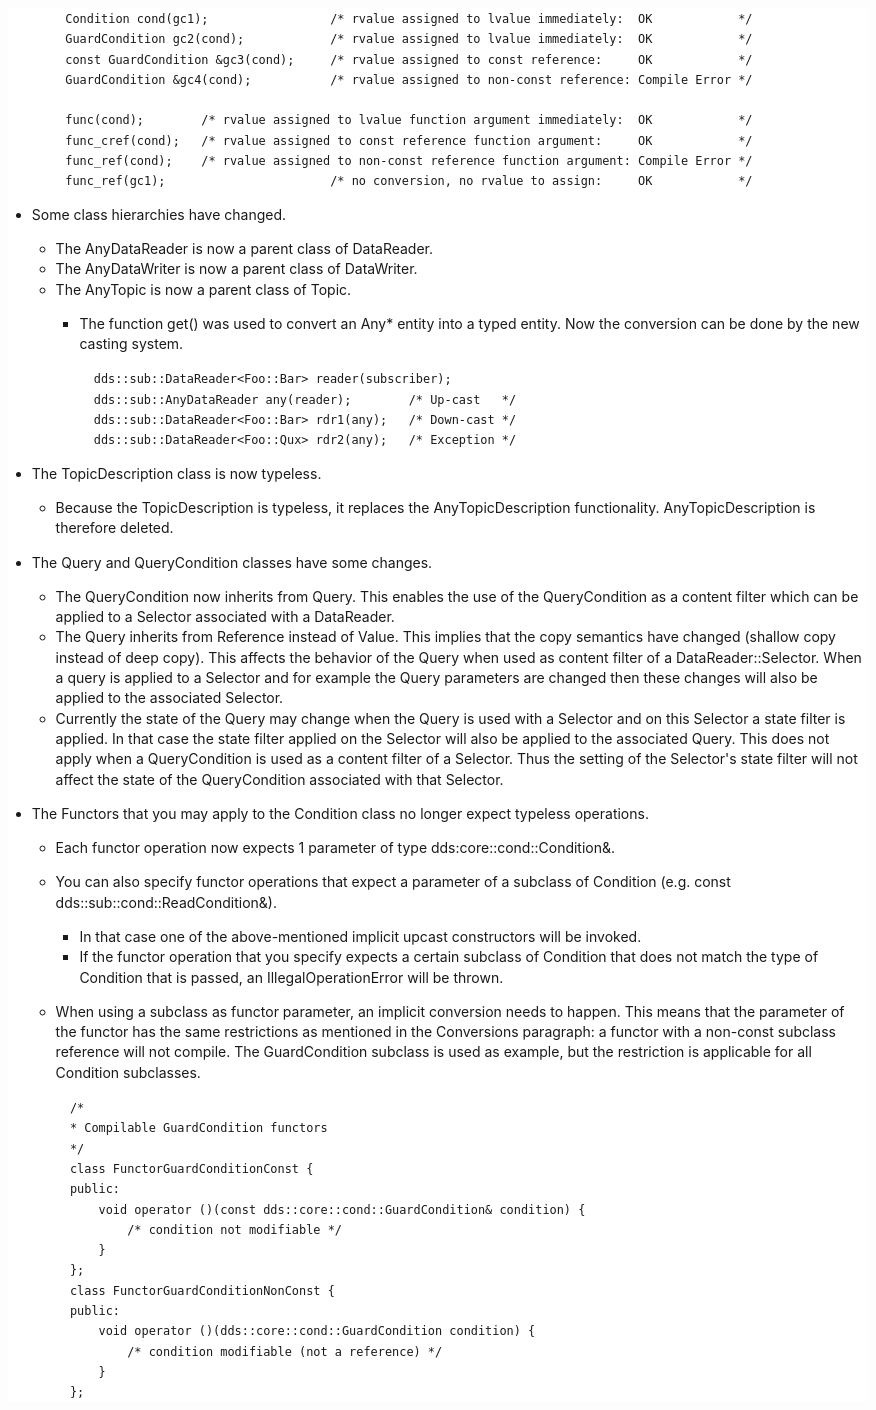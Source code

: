             Condition cond(gc1);                 /* rvalue assigned to lvalue immediately:  OK            */
            GuardCondition gc2(cond);            /* rvalue assigned to lvalue immediately:  OK            */
            const GuardCondition &gc3(cond);     /* rvalue assigned to const reference:     OK            */
            GuardCondition &gc4(cond);           /* rvalue assigned to non-const reference: Compile Error */

            func(cond);        /* rvalue assigned to lvalue function argument immediately:  OK            */
            func_cref(cond);   /* rvalue assigned to const reference function argument:     OK            */
            func_ref(cond);    /* rvalue assigned to non-const reference function argument: Compile Error */
            func_ref(gc1);                       /* no conversion, no rvalue to assign:     OK            */

- Some class hierarchies have changed.
    - The AnyDataReader is now a parent class of DataReader<T>.
    - The AnyDataWriter is now a parent class of DataWriter<T>.
    - The AnyTopic is now a parent class of Topic<T>.
        - The function get() was used to convert an Any* entity into a typed entity. Now the
          conversion can be done by the new casting system.

                dds::sub::DataReader<Foo::Bar> reader(subscriber);
                dds::sub::AnyDataReader any(reader);        /* Up-cast   */
                dds::sub::DataReader<Foo::Bar> rdr1(any);   /* Down-cast */
                dds::sub::DataReader<Foo::Qux> rdr2(any);   /* Exception */

- The TopicDescription class is now typeless.
    - Because the TopicDescription is typeless, it replaces the AnyTopicDescription functionality.
      AnyTopicDescription is therefore deleted.

- The Query and QueryCondition classes have some changes.
    - The QueryCondition now inherits from Query. This enables the use of the QueryCondition as a
      content filter which can be applied to a Selector associated with a DataReader.
    - The Query inherits from Reference instead of Value. This implies that the copy semantics
      have changed (shallow copy instead of deep copy). This affects the behavior of the Query
      when used as content filter of a DataReader::Selector. When a query is applied to a Selector
      and for example the Query parameters are changed then these changes will also be applied to
      the associated Selector.
    - Currently the state of the Query may change when the Query is used with a Selector and on
      this Selector a state filter is applied. In that case the state filter applied on the Selector
      will also be applied to the associated Query. This does not apply when a QueryCondition is
      used as a content filter of a Selector. Thus the setting of the Selector's state filter will
      not affect the state of the QueryCondition associated with that Selector.

- The Functors that you may apply to the Condition class no longer expect typeless operations.
    - Each functor operation now expects 1 parameter of type dds:core::cond::Condition&.
    - You can also specify functor operations that expect a parameter of a subclass of Condition
      (e.g. const dds::sub::cond::ReadCondition&).
        - In that case one of the above-mentioned implicit upcast constructors will be invoked.
        - If the functor operation that you specify expects a certain subclass of Condition that
          does not match the type of Condition that is passed, an IllegalOperationError will be thrown.
    - When using a subclass as functor parameter, an implicit conversion needs to happen. This means
      that the parameter of the functor has the same restrictions as mentioned in the Conversions
      paragraph: a functor with a non-const subclass reference will not compile. The GuardCondition
      subclass is used as example, but the restriction is applicable for all Condition subclasses.

            /*
            * Compilable GuardCondition functors
            */
            class FunctorGuardConditionConst {
            public:
                void operator ()(const dds::core::cond::GuardCondition& condition) {
                    /* condition not modifiable */
                }
            };
            class FunctorGuardConditionNonConst {
            public:
                void operator ()(dds::core::cond::GuardCondition condition) {
                    /* condition modifiable (not a reference) */
                }
            };